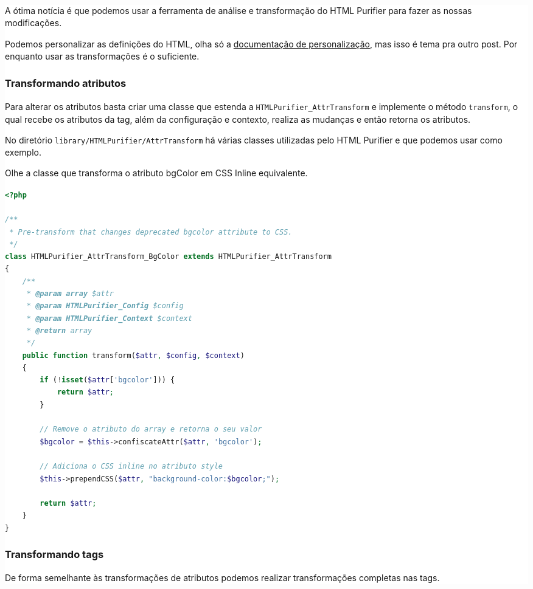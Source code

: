 A ótima notícia é que podemos usar a ferramenta de análise e transformação do HTML Purifier para fazer as nossas modificações.

Podemos personalizar as definições do HTML, olha só a [documentação de personalização](http://htmlpurifier.org/docs/enduser-customize.html), mas isso é tema pra outro post. Por enquanto usar as transformações é o suficiente.

### Transformando atributos

Para alterar os atributos basta criar uma classe que estenda a `HTMLPurifier_AttrTransform` e implemente o método `transform`, o qual recebe os atributos da tag, além da configuração e contexto, realiza as mudanças e então retorna os atributos.

No diretório `library/HTMLPurifier/AttrTransform` há várias classes utilizadas pelo HTML Purifier e que podemos usar como exemplo.

Olhe a classe que transforma o atributo bgColor em CSS Inline equivalente.

```php
<?php

/**
 * Pre-transform that changes deprecated bgcolor attribute to CSS.
 */
class HTMLPurifier_AttrTransform_BgColor extends HTMLPurifier_AttrTransform
{
    /**
     * @param array $attr
     * @param HTMLPurifier_Config $config
     * @param HTMLPurifier_Context $context
     * @return array
     */
    public function transform($attr, $config, $context)
    {
        if (!isset($attr['bgcolor'])) {
            return $attr;
        }

        // Remove o atributo do array e retorna o seu valor
        $bgcolor = $this->confiscateAttr($attr, 'bgcolor');

        // Adiciona o CSS inline no atributo style
        $this->prependCSS($attr, "background-color:$bgcolor;");
        
        return $attr;
    }
}
```

### Transformando tags

De forma semelhante às transformações de atributos podemos realizar transformações completas nas tags.

